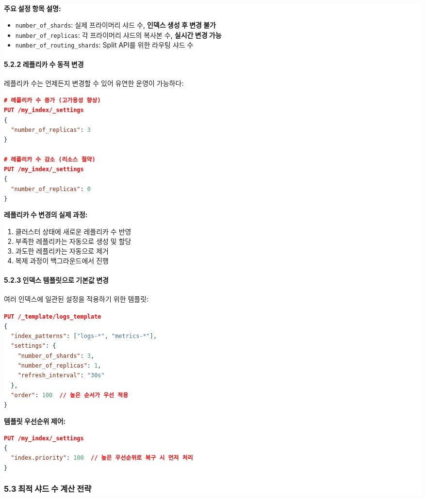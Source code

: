 **주요 설정 항목 설명:**
- `number_of_shards`: 실제 프라이머리 샤드 수, **인덱스 생성 후 변경 불가**
- `number_of_replicas`: 각 프라이머리 샤드의 복사본 수, **실시간 변경 가능**
- `number_of_routing_shards`: Split API를 위한 라우팅 샤드 수

#### 5.2.2 레플리카 수 동적 변경

레플리카 수는 언제든지 변경할 수 있어 유연한 운영이 가능하다:

```json
# 레플리카 수 증가 (고가용성 향상)
PUT /my_index/_settings
{
  "number_of_replicas": 3
}

# 레플리카 수 감소 (리소스 절약)
PUT /my_index/_settings
{
  "number_of_replicas": 0
}
```

**레플리카 수 변경의 실제 과정:**
1. 클러스터 상태에 새로운 레플리카 수 반영
2. 부족한 레플리카는 자동으로 생성 및 할당
3. 과도한 레플리카는 자동으로 제거
4. 복제 과정이 백그라운드에서 진행

#### 5.2.3 인덱스 템플릿으로 기본값 변경

여러 인덱스에 일관된 설정을 적용하기 위한 템플릿:

```json
PUT /_template/logs_template
{
  "index_patterns": ["logs-*", "metrics-*"],
  "settings": {
    "number_of_shards": 3,
    "number_of_replicas": 1,
    "refresh_interval": "30s"
  },
  "order": 100  // 높은 순서가 우선 적용
}
```

**템플릿 우선순위 제어:**
```json
PUT /my_index/_settings
{
  "index.priority": 100  // 높은 우선순위로 복구 시 먼저 처리
}
```

### 5.3 최적 샤드 수 계산 전략

